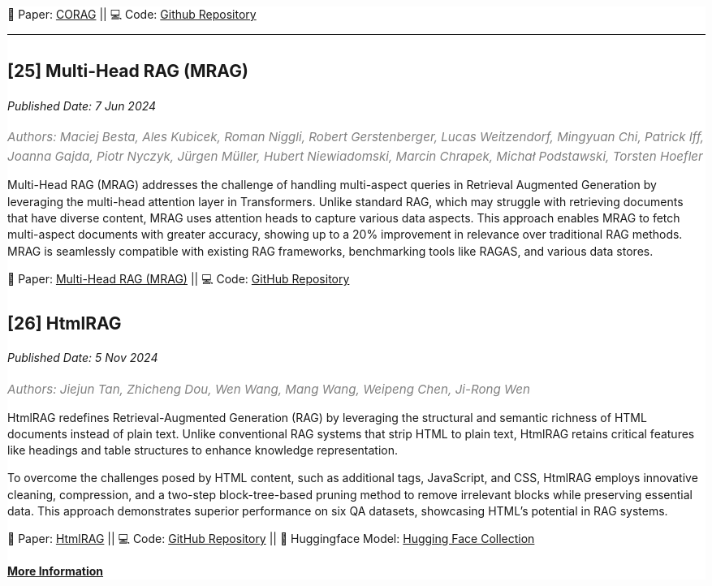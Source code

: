 📄 Paper: [CORAG](https://arxiv.org/abs/2411.00744) || 
💻 Code: [Github Repository](https://github.com/XXXX)

---

## [25] **Multi-Head RAG (MRAG)**

*Published Date: 7 Jun 2024*

<sub><i style="font-size: 1.3em; color: gray;">Authors: Maciej Besta, Ales Kubicek, Roman Niggli, Robert Gerstenberger, Lucas Weitzendorf, Mingyuan Chi, Patrick Iff, Joanna Gajda, Piotr Nyczyk, Jürgen Müller, Hubert Niewiadomski, Marcin Chrapek, Michał Podstawski, Torsten Hoefler</i></sub>

Multi-Head RAG (MRAG) addresses the challenge of handling multi-aspect queries in Retrieval Augmented Generation by leveraging the multi-head attention layer in Transformers. Unlike standard RAG, which may struggle with retrieving documents that have diverse content, MRAG uses attention heads to capture various data aspects. This approach enables MRAG to fetch multi-aspect documents with greater accuracy, showing up to a 20% improvement in relevance over traditional RAG methods. MRAG is seamlessly compatible with existing RAG frameworks, benchmarking tools like RAGAS, and various data stores.

📄 Paper: [Multi-Head RAG (MRAG)](https://arxiv.org/abs/2406.05085) || 💻 Code: [GitHub Repository](https://github.com/spcl/MRAG)


## [26] HtmlRAG

*Published Date: 5 Nov 2024*

<sub><i style="font-size: 1.3em; color: gray;">Authors: Jiejun Tan, Zhicheng Dou, Wen Wang, Mang Wang, Weipeng Chen, Ji-Rong Wen</i></sub>

HtmlRAG redefines Retrieval-Augmented Generation (RAG) by leveraging the structural and semantic richness of HTML documents instead of plain text. Unlike conventional RAG systems that strip HTML to plain text, HtmlRAG retains critical features like headings and table structures to enhance knowledge representation.

To overcome the challenges posed by HTML content, such as additional tags, JavaScript, and CSS, HtmlRAG employs innovative cleaning, compression, and a two-step block-tree-based pruning method to remove irrelevant blocks while preserving essential data. This approach demonstrates superior performance on six QA datasets, showcasing HTML’s potential in RAG systems.

📄 Paper: [HtmlRAG](https://arxiv.org/abs/2411.02959) || 💻 Code: [GitHub Repository](https://github.com/plageon/HtmlRAG) || 🤗 Huggingface Model: [Hugging Face Collection](https://huggingface.co/collections/zstanjj/htmlrag-671f03af5c3da2e7b5371aa4)


#### [More Information](./docs/EasyRAG/EasyRAG.md)